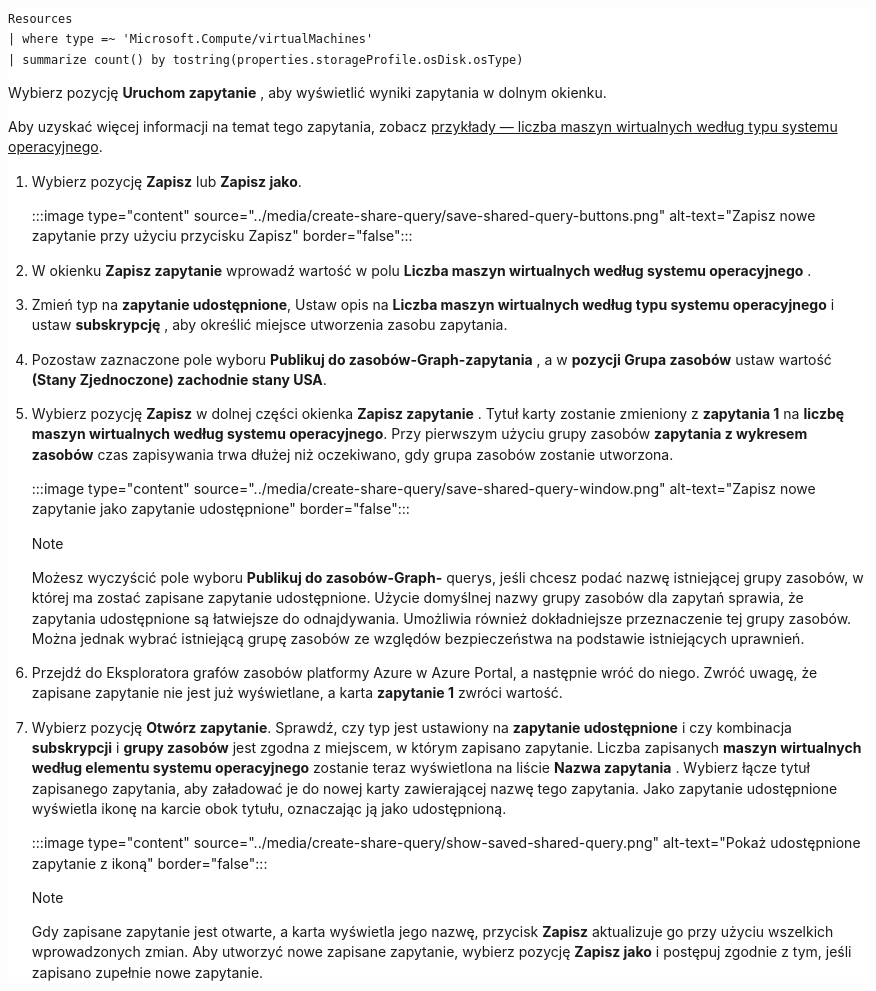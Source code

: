    ```kusto
   Resources
   | where type =~ 'Microsoft.Compute/virtualMachines'
   | summarize count() by tostring(properties.storageProfile.osDisk.osType)
   ```
    
   Wybierz pozycję **Uruchom zapytanie** , aby wyświetlić wyniki zapytania w dolnym okienku.

   Aby uzyskać więcej informacji na temat tego zapytania, zobacz [przykłady — liczba maszyn wirtualnych według typu systemu operacyjnego](../samples/starter.md#count-os).

1. Wybierz pozycję **Zapisz** lub **Zapisz jako**.

   :::image type="content" source="../media/create-share-query/save-shared-query-buttons.png" alt-text="Zapisz nowe zapytanie przy użyciu przycisku Zapisz" border="false":::

1. W okienku **Zapisz zapytanie** wprowadź wartość w polu **Liczba maszyn wirtualnych według systemu operacyjnego** .

1. Zmień typ na **zapytanie udostępnione**, Ustaw opis na **Liczba maszyn wirtualnych według typu systemu operacyjnego** i ustaw **subskrypcję** , aby określić miejsce utworzenia zasobu zapytania.

1. Pozostaw zaznaczone pole wyboru **Publikuj do zasobów-Graph-zapytania** , a w **pozycji Grupa zasobów** ustaw wartość **(Stany Zjednoczone) zachodnie stany USA**.

1. Wybierz pozycję **Zapisz** w dolnej części okienka **Zapisz zapytanie** . Tytuł karty zostanie zmieniony z **zapytania 1** na **liczbę maszyn wirtualnych według systemu operacyjnego**. Przy pierwszym użyciu grupy zasobów **zapytania z wykresem zasobów** czas zapisywania trwa dłużej niż oczekiwano, gdy grupa zasobów zostanie utworzona.
   
   :::image type="content" source="../media/create-share-query/save-shared-query-window.png" alt-text="Zapisz nowe zapytanie jako zapytanie udostępnione" border="false":::

   > [!NOTE] 
   > Możesz wyczyścić pole wyboru **Publikuj do zasobów-Graph-** querys, jeśli chcesz podać nazwę istniejącej grupy zasobów, w której ma zostać zapisane zapytanie udostępnione. Użycie domyślnej nazwy grupy zasobów dla zapytań sprawia, że zapytania udostępnione są łatwiejsze do odnajdywania. Umożliwia również dokładniejsze przeznaczenie tej grupy zasobów. Można jednak wybrać istniejącą grupę zasobów ze względów bezpieczeństwa na podstawie istniejących uprawnień.

1. Przejdź do Eksploratora grafów zasobów platformy Azure w Azure Portal, a następnie wróć do niego. Zwróć uwagę, że zapisane zapytanie nie jest już wyświetlane, a karta **zapytanie 1** zwróci wartość.

1. Wybierz pozycję **Otwórz zapytanie**. Sprawdź, czy typ jest ustawiony na **zapytanie udostępnione** i czy kombinacja **subskrypcji** i **grupy zasobów** jest zgodna z miejscem, w którym zapisano zapytanie. Liczba zapisanych **maszyn wirtualnych według elementu systemu operacyjnego** zostanie teraz wyświetlona na liście **Nazwa zapytania** . Wybierz łącze tytuł zapisanego zapytania, aby załadować je do nowej karty zawierającej nazwę tego zapytania. Jako zapytanie udostępnione wyświetla ikonę na karcie obok tytułu, oznaczając ją jako udostępnioną.

   :::image type="content" source="../media/create-share-query/show-saved-shared-query.png" alt-text="Pokaż udostępnione zapytanie z ikoną" border="false":::

   > [!NOTE] 
   > Gdy zapisane zapytanie jest otwarte, a karta wyświetla jego nazwę, przycisk **Zapisz** aktualizuje go przy użyciu wszelkich wprowadzonych zmian. Aby utworzyć nowe zapisane zapytanie, wybierz pozycję **Zapisz jako** i postępuj zgodnie z tym, jeśli zapisano zupełnie nowe zapytanie.
